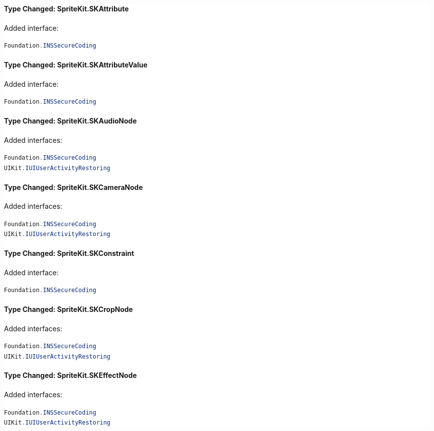 
#### Type Changed: SpriteKit.SKAttribute

Added interface:

```csharp
Foundation.INSSecureCoding
```


#### Type Changed: SpriteKit.SKAttributeValue

Added interface:

```csharp
Foundation.INSSecureCoding
```


#### Type Changed: SpriteKit.SKAudioNode

Added interfaces:

```csharp
Foundation.INSSecureCoding
UIKit.IUIUserActivityRestoring
```


#### Type Changed: SpriteKit.SKCameraNode

Added interfaces:

```csharp
Foundation.INSSecureCoding
UIKit.IUIUserActivityRestoring
```


#### Type Changed: SpriteKit.SKConstraint

Added interface:

```csharp
Foundation.INSSecureCoding
```


#### Type Changed: SpriteKit.SKCropNode

Added interfaces:

```csharp
Foundation.INSSecureCoding
UIKit.IUIUserActivityRestoring
```


#### Type Changed: SpriteKit.SKEffectNode

Added interfaces:

```csharp
Foundation.INSSecureCoding
UIKit.IUIUserActivityRestoring
```
